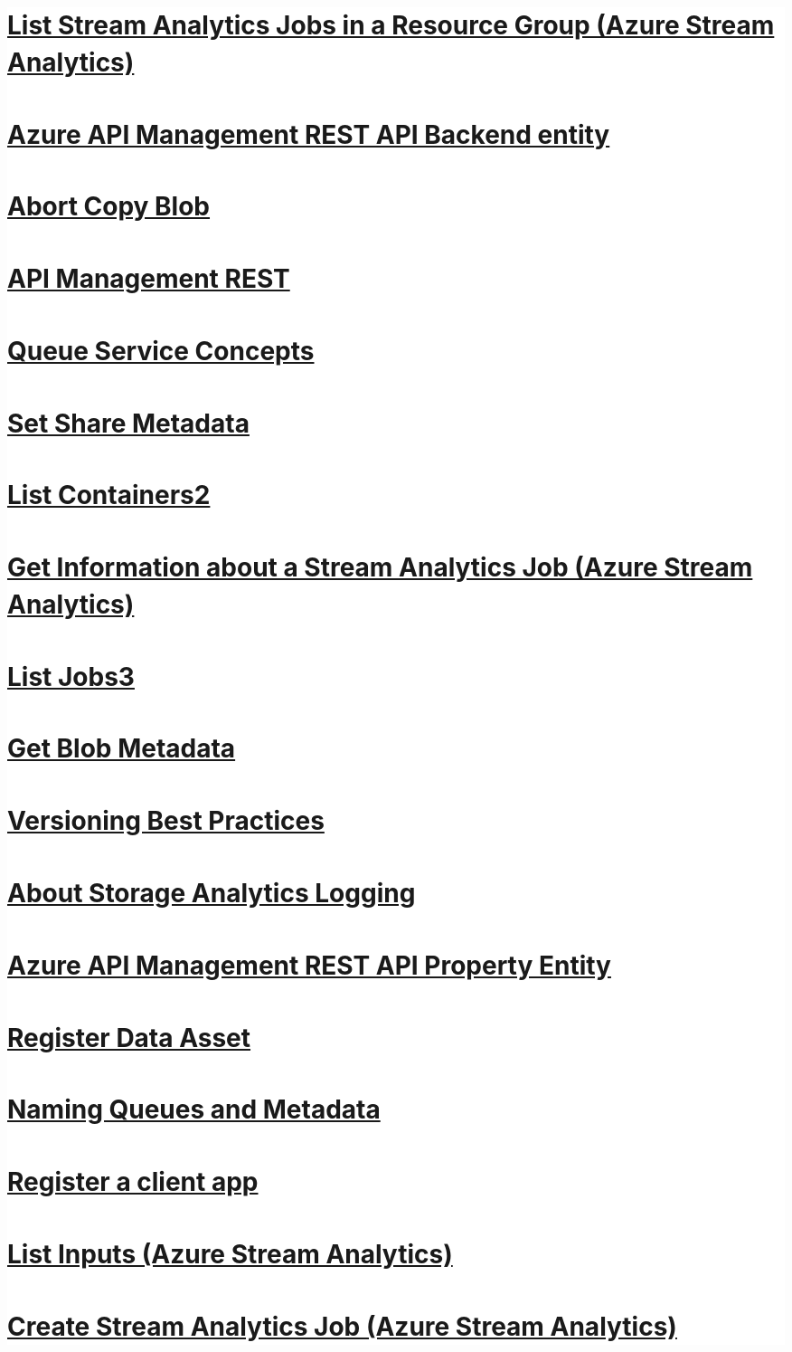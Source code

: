 # [List Stream Analytics Jobs in a Resource Group (Azure Stream Analytics)](rest-conceptual/List-Stream-Analytics-Jobs-in-a-Resource-Group--Azure-Stream-Analytics-.md)
# [Azure API Management REST API Backend entity](rest-conceptual/Azure-API-Management-REST-API-Backend-entity.md)
# [Abort Copy Blob](rest-conceptual/Abort-Copy-Blob.md)
# [API Management REST](rest-conceptual/API-Management-REST.md)
# [Queue Service Concepts](rest-conceptual/Queue-Service-Concepts.md)
# [Set Share Metadata](rest-conceptual/Set-Share-Metadata.md)
# [List Containers2](rest-conceptual/List-Containers2.md)
# [Get Information about a Stream Analytics Job (Azure Stream Analytics)](rest-conceptual/Get-Information-about-a-Stream-Analytics-Job--Azure-Stream-Analytics-.md)
# [List Jobs3](rest-conceptual/List-Jobs3.md)
# [Get Blob Metadata](rest-conceptual/Get-Blob-Metadata.md)
# [Versioning Best Practices](rest-conceptual/Versioning-Best-Practices.md)
# [About Storage Analytics Logging](rest-conceptual/About-Storage-Analytics-Logging.md)
# [Azure API Management REST API Property Entity](rest-conceptual/Azure-API-Management-REST-API-Property-Entity.md)
# [Register Data Asset](rest-conceptual/Register-Data-Asset.md)
# [Naming Queues and Metadata](rest-conceptual/Naming-Queues-and-Metadata.md)
# [Register a client app](rest-conceptual/Register-a-client-app.md)
# [List Inputs (Azure Stream Analytics)](rest-conceptual/List-Inputs--Azure-Stream-Analytics-.md)
# [Create Stream Analytics Job (Azure Stream Analytics)](rest-conceptual/Create-Stream-Analytics-Job--Azure-Stream-Analytics-.md)